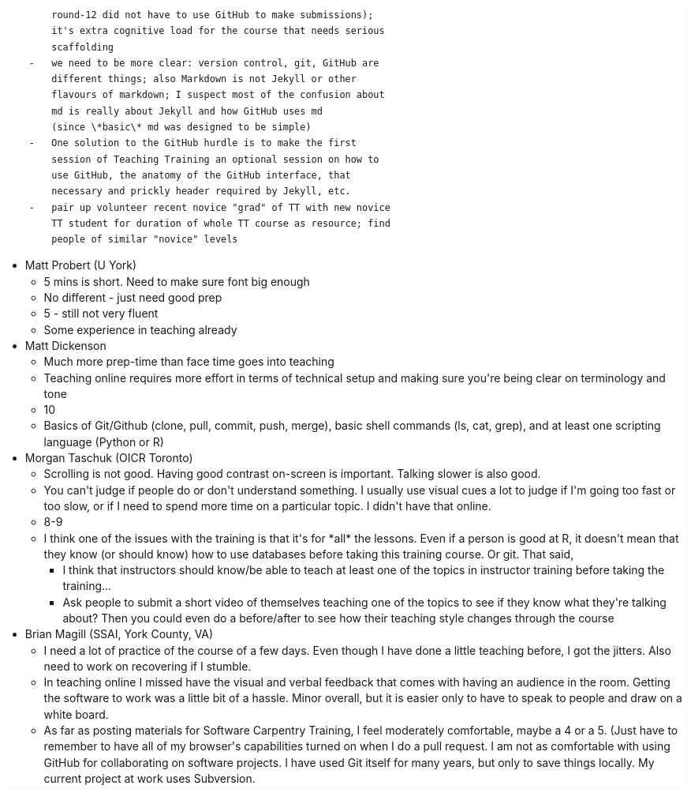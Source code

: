             round-12 did not have to use GitHub to make submissions);
            it's extra cognitive load for the course that needs serious
            scaffolding
        -   we need to be more clear: version control, git, GitHub are
            different things; also Markdown is not Jekyll or other
            flavours of markdown; I suspect most of the confusion about
            md is really about Jekyll and how GitHub uses md
            (since \*basic\* md was designed to be simple)
        -   One solution to the GitHub hurdle is to make the first
            session of Teaching Training an optional session on how to
            use GitHub, the anatomy of the GitHub interface, that
            necessary and prickly header required by Jekyll, etc.
        -   pair up volunteer recent novice "grad" of TT with new novice
            TT student for duration of whole TT course as resource; find
            people of similar "novice" levels
-   Matt Probert (U York)
    -   5 mins is short. Need to make sure font big enough
    -   No different - just need good prep
    -   5 - still not very fluent
    -   Some experience in teaching already
-   Matt Dickenson
    -   Much more prep-time than face time goes into teaching
    -   Teaching online requires more effort in terms of technical setup
        and making sure you're being clear on terminology and tone
    -   10
    -   Basics of Git/Github (clone, pull, commit, push, merge), basic
        shell commands (ls, cat, grep), and at least one scripting
        language (Python or R)
-   Morgan Taschuk (OICR Toronto)
    -   Scrolling is not good. Having good contrast on-screen is
        important. Talking slower is also good.
    -   You can't judge if people do or don't understand something.
        I usually use visual cues a lot to judge if I'm going too
        fast or too slow, or if I need to spend more time on a
        particular topic. I didn't have that online.
    -   8-9
    -   I think one of the issues with the training is that it's
        for \*all\* the lessons. Even if a person is good at R, it
        doesn't mean that they know (or should know) how to use
        databases before taking this training course. Or git. That
        said,
        -   I think that instructors should know/be able to teach at
            least one of the topics in instructor training before taking
            the training...
        -   Ask people to submit a short video of themselves teaching
            one of the topics to see if they know what they're talking
            about? Then you could even do a before/after to see how
            their teaching style changes through the course
-   Brian Magill (SSAI, York County, VA)
    -   I need a lot of practice of the course of a few days. Even
        though I have done a little teaching before, I got the jitters.
        Also need to work on recovering if I stumble.
    -   In teaching online I missed have the visual and verbal feedback
        that comes with having an audience in the room. Getting the
        software to work was a little bit of a hassle. Minor overall,
        but it is easier only to have to speak to people and draw on a
        white board.
    -   As far as posting materials for Software Carpentry Training, I
        feel moderately comfortable, maybe a 4 or a 5. (Just have to
        remember to have all of my browser's capabilities turned on when
        I do a pull request. I am not as comfortable with using GitHub
        for collaborating on software projects. I have used Git itself
        for many years, but only to save things locally. My current
        project at work uses Subversion.